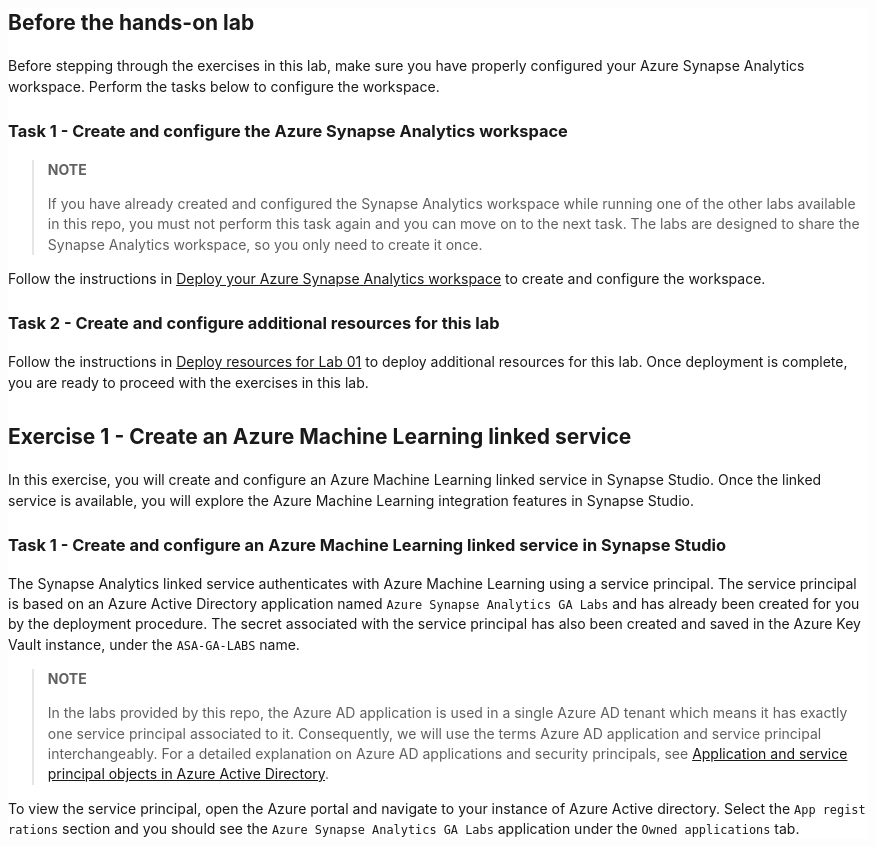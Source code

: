 ## Before the hands-on lab

Before stepping through the exercises in this lab, make sure you have properly configured your Azure Synapse Analytics workspace. Perform the tasks below to configure the workspace.

### Task 1 - Create and configure the Azure Synapse Analytics workspace

>**NOTE**
>
>If you have already created and configured the Synapse Analytics workspace while running one of the other labs available in this repo, you must not perform this task again and you can move on to the next task. The labs are designed to share the Synapse Analytics workspace, so you only need to create it once.

Follow the instructions in [Deploy your Azure Synapse Analytics workspace](https://github.com/solliancenet/microsoft-data-engineering-ilt-deploy/blob/main/setup/17/asa-workspace-deploy.md) to create and configure the workspace.

### Task 2 - Create and configure additional resources for this lab

Follow the instructions in [Deploy resources for Lab 01](https://github.com/solliancenet/microsoft-data-engineering-ilt-deploy/blob/main/setup/17/lab-01-deploy.md) to deploy additional resources for this lab. Once deployment is complete, you are ready to proceed with the exercises in this lab.

## Exercise 1 - Create an Azure Machine Learning linked service

In this exercise, you will create and configure an Azure Machine Learning linked service in Synapse Studio. Once the linked service is available, you will explore the Azure Machine Learning integration features in Synapse Studio.

### Task 1 - Create and configure an Azure Machine Learning linked service in Synapse Studio

The Synapse Analytics linked service authenticates with Azure Machine Learning using a service principal. The service principal is based on an Azure Active Directory application named `Azure Synapse Analytics GA Labs` and has already been created for you by the deployment procedure. The secret associated with the service principal has also been created and saved in the Azure Key Vault instance, under the `ASA-GA-LABS` name.

>**NOTE**
>
>In the labs provided by this repo, the Azure AD application is used in a single Azure AD tenant which means it has exactly one service principal associated to it. Consequently, we will use the terms Azure AD application and service principal interchangeably. For a detailed explanation on Azure AD applications and security principals, see [Application and service principal objects in Azure Active Directory](https://docs.microsoft.com/en-us/azure/active-directory/develop/app-objects-and-service-principals).

To view the service principal, open the Azure portal and navigate to your instance of Azure Active directory. Select the `App registrations` section and you should see the `Azure Synapse Analytics GA Labs` application under the `Owned applications` tab.
